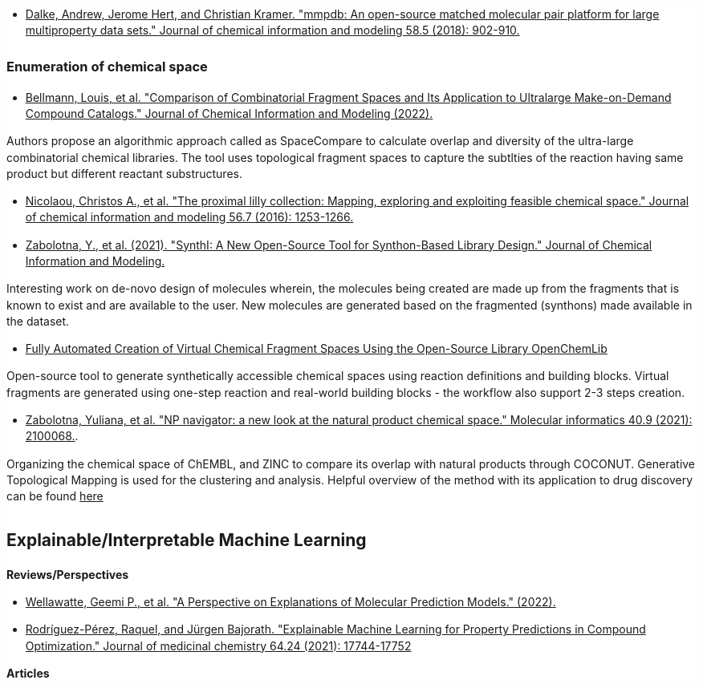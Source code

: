 * [Dalke, Andrew, Jerome Hert, and Christian Kramer. "mmpdb: An open-source matched molecular pair platform for large multiproperty data sets." Journal of chemical information and modeling 58.5 (2018): 902-910.](https://pubs.acs.org/doi/10.1021/acs.jcim.8b00173)


### Enumeration of chemical space

* [Bellmann, Louis, et al. "Comparison of Combinatorial Fragment Spaces and Its Application to Ultralarge Make-on-Demand Compound Catalogs." Journal of Chemical Information and Modeling (2022).](https://pubs.acs.org/doi/10.1021/acs.jcim.1c01378)

Authors propose an algorithmic approach called as SpaceCompare to calculate overlap and diversity of the ultra-large combinatorial chemical libraries. The tool uses topological fragment spaces to capture the subtlties of the reaction having same product but different reactant substructures.


* [Nicolaou, Christos A., et al. "The proximal lilly collection: Mapping, exploring and exploiting feasible chemical space." Journal of chemical information and modeling 56.7 (2016): 1253-1266.](https://pubs.acs.org/doi/full/10.1021/acs.jcim.6b00173)

* [Zabolotna, Y., et al. (2021). "SynthI: A New Open-Source Tool for Synthon-Based Library Design." Journal of Chemical Information and Modeling.](https://pubs.acs.org/doi/full/10.1021/acs.jcim.1c00754)

Interesting work on de-novo design of molecules wherein, the molecules being created are made up from the fragments that is known to exist and are available to the user. New molecules are generated based on the fragmented (synthons) made available in the dataset. 

* [Fully Automated Creation of Virtual Chemical Fragment Spaces Using the Open-Source Library OpenChemLib](https://pubs.acs.org/doi/10.1021/acs.jcim.1c01041)

Open-source tool to generate synthetically accessible chemical spaces using reaction definitions and building blocks. Virtual fragments are generated using one-step reaction and real-world building blocks - the workflow also support 2-3 steps creation. 

* [Zabolotna, Yuliana, et al. "NP navigator: a new look at the natural product chemical space." Molecular informatics 40.9 (2021): 2100068.](https://onlinelibrary.wiley.com/doi/10.1002/minf.202100068).

Organizing the chemical space of ChEMBL, and ZINC to compare its overlap with natural products through COCONUT. Generative Topological Mapping is used for the clustering and analysis. Helpful overview of the method with its application to drug discovery can be found [here](https://www.sciencedirect.com/science/article/pii/S1740674920300044)

## Explainable/Interpretable Machine Learning 

**Reviews/Perspectives**

* [Wellawatte, Geemi P., et al. "A Perspective on Explanations of Molecular Prediction Models." (2022).](https://pubs.acs.org/doi/10.1021/acs.jctc.2c01235)

* [Rodríguez-Pérez, Raquel, and Jürgen Bajorath. "Explainable Machine Learning for Property Predictions in Compound Optimization." Journal of medicinal chemistry 64.24 (2021): 17744-17752](https://pubs.acs.org/doi/10.1021/acs.jmedchem.1c01789)

**Articles**
